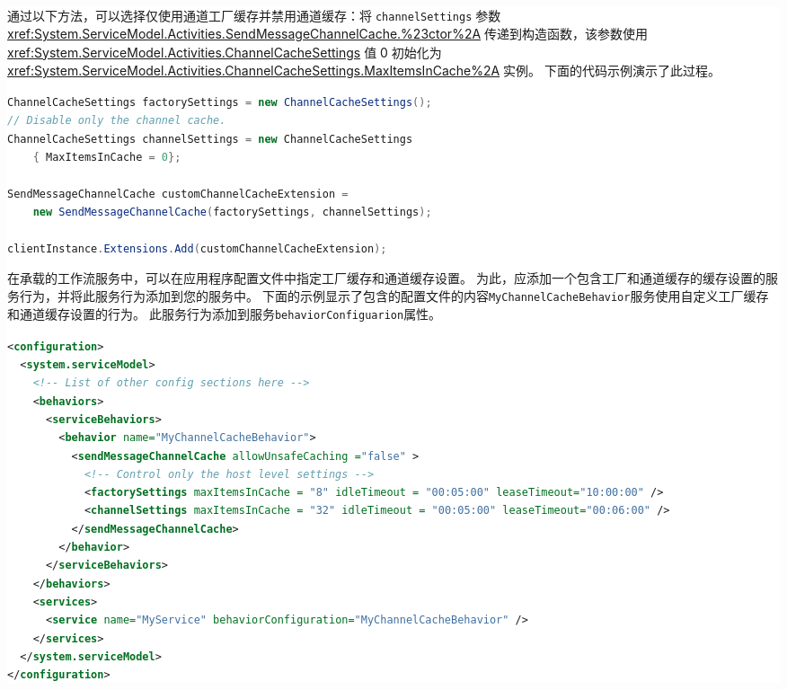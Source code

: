 通过以下方法，可以选择仅使用通道工厂缓存并禁用通道缓存：将 `channelSettings` 参数 <xref:System.ServiceModel.Activities.SendMessageChannelCache.%23ctor%2A> 传递到构造函数，该参数使用 <xref:System.ServiceModel.Activities.ChannelCacheSettings> 值 0 初始化为 <xref:System.ServiceModel.Activities.ChannelCacheSettings.MaxItemsInCache%2A> 实例。 下面的代码示例演示了此过程。  
  
```csharp  
ChannelCacheSettings factorySettings = new ChannelCacheSettings();  
// Disable only the channel cache.  
ChannelCacheSettings channelSettings = new ChannelCacheSettings  
    { MaxItemsInCache = 0};  
  
SendMessageChannelCache customChannelCacheExtension =   
    new SendMessageChannelCache(factorySettings, channelSettings);   
  
clientInstance.Extensions.Add(customChannelCacheExtension);  
```  
  
 在承载的工作流服务中，可以在应用程序配置文件中指定工厂缓存和通道缓存设置。 为此，应添加一个包含工厂和通道缓存的缓存设置的服务行为，并将此服务行为添加到您的服务中。 下面的示例显示了包含的配置文件的内容`MyChannelCacheBehavior`服务使用自定义工厂缓存和通道缓存设置的行为。 此服务行为添加到服务`behaviorConfiguarion`属性。  
  
```xml  
<configuration>    
  <system.serviceModel>  
    <!-- List of other config sections here -->   
    <behaviors>  
      <serviceBehaviors>  
        <behavior name="MyChannelCacheBehavior">  
          <sendMessageChannelCache allowUnsafeCaching ="false" >  
            <!-- Control only the host level settings -->   
            <factorySettings maxItemsInCache = "8" idleTimeout = "00:05:00" leaseTimeout="10:00:00" />  
            <channelSettings maxItemsInCache = "32" idleTimeout = "00:05:00" leaseTimeout="00:06:00" />  
          </sendMessageChannelCache>  
        </behavior>  
      </serviceBehaviors>  
    </behaviors>  
    <services>  
      <service name="MyService" behaviorConfiguration="MyChannelCacheBehavior" />  
    </services>  
  </system.serviceModel>  
</configuration>  
```
